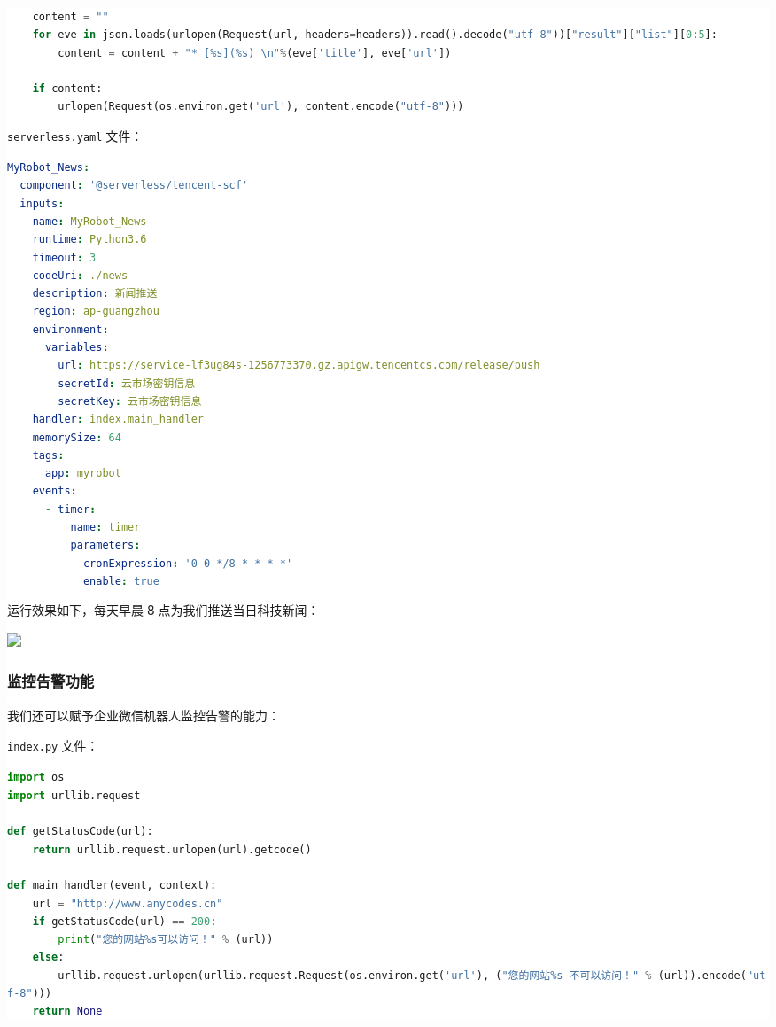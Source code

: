 ```python
    content = ""
    for eve in json.loads(urlopen(Request(url, headers=headers)).read().decode("utf-8"))["result"]["list"][0:5]:
        content = content + "* [%s](%s) \n"%(eve['title'], eve['url'])

    if content:
        urlopen(Request(os.environ.get('url'), content.encode("utf-8")))
```

`serverless.yaml` 文件：

```yaml
MyRobot_News:
  component: '@serverless/tencent-scf'
  inputs:
    name: MyRobot_News
    runtime: Python3.6
    timeout: 3
    codeUri: ./news
    description: 新闻推送
    region: ap-guangzhou
    environment:
      variables:
        url: https://service-lf3ug84s-1256773370.gz.apigw.tencentcs.com/release/push
        secretId: 云市场密钥信息
        secretKey: 云市场密钥信息
    handler: index.main_handler
    memorySize: 64
    tags:
      app: myrobot
    events:
      - timer:
          name: timer
          parameters:
            cronExpression: '0 0 */8 * * * *'
            enable: true
```

运行效果如下，每天早晨 8 点为我们推送当日科技新闻：

![](https://img.serverlesscloud.cn/202058/2-9-7.png)

### 监控告警功能

我们还可以赋予企业微信机器人监控告警的能力：

`index.py` 文件：

```python
import os
import urllib.request

def getStatusCode(url):
    return urllib.request.urlopen(url).getcode()

def main_handler(event, context):
    url = "http://www.anycodes.cn"
    if getStatusCode(url) == 200:
        print("您的网站%s可以访问！" % (url))
    else:
        urllib.request.urlopen(urllib.request.Request(os.environ.get('url'), ("您的网站%s 不可以访问！" % (url)).encode("utf-8")))
    return None
```
